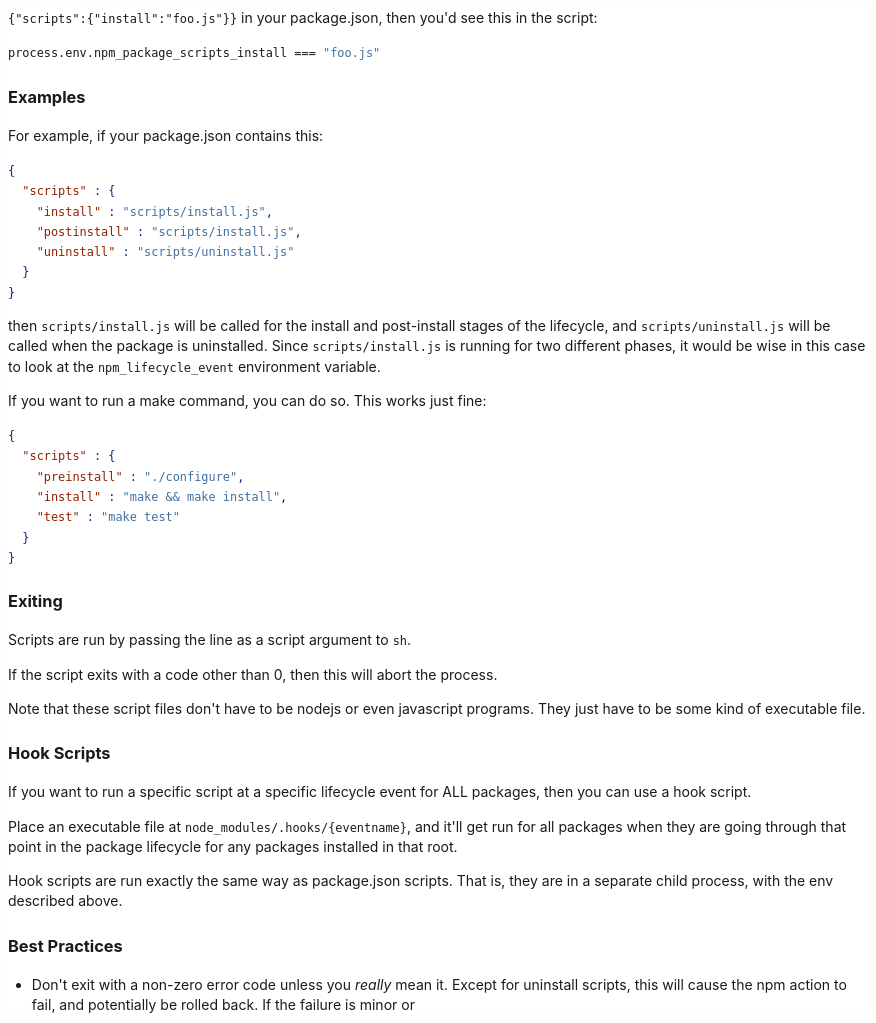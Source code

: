 `{"scripts":{"install":"foo.js"}}` in your package.json, then you'd
see this in the script:

```bash
process.env.npm_package_scripts_install === "foo.js"
```

### Examples

For example, if your package.json contains this:

```json
{
  "scripts" : {
    "install" : "scripts/install.js",
    "postinstall" : "scripts/install.js",
    "uninstall" : "scripts/uninstall.js"
  }
}
```

then `scripts/install.js` will be called for the install
and post-install stages of the lifecycle, and `scripts/uninstall.js`
will be called when the package is uninstalled.  Since
`scripts/install.js` is running for two different phases, it would
be wise in this case to look at the `npm_lifecycle_event` environment
variable.

If you want to run a make command, you can do so.  This works just
fine:

```json
{
  "scripts" : {
    "preinstall" : "./configure",
    "install" : "make && make install",
    "test" : "make test"
  }
}
```

### Exiting

Scripts are run by passing the line as a script argument to `sh`.

If the script exits with a code other than 0, then this will abort the
process.

Note that these script files don't have to be nodejs or even
javascript programs. They just have to be some kind of executable
file.

### Hook Scripts

If you want to run a specific script at a specific lifecycle event for
ALL packages, then you can use a hook script.

Place an executable file at `node_modules/.hooks/{eventname}`, and
it'll get run for all packages when they are going through that point
in the package lifecycle for any packages installed in that root.

Hook scripts are run exactly the same way as package.json scripts.
That is, they are in a separate child process, with the env described
above.

### Best Practices

* Don't exit with a non-zero error code unless you *really* mean it.
  Except for uninstall scripts, this will cause the npm action to
  fail, and potentially be rolled back.  If the failure is minor or